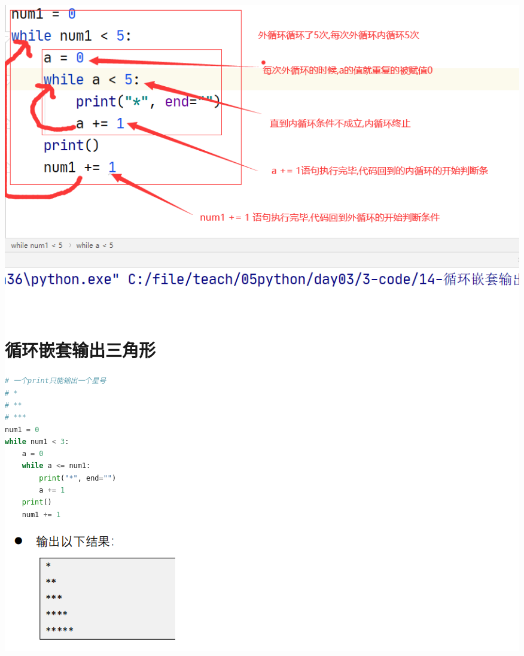 ![image-20200725142829990](assets/image-20200725142829990.png)

# 循环嵌套输出三角形

```python
# 一个print只能输出一个星号
# *
# **
# ***
num1 = 0
while num1 < 3:
    a = 0
    while a <= num1:
        print("*", end="")
        a += 1
    print()
    num1 += 1
```



![image-20200725151326332](assets/image-20200725151326332.png)

